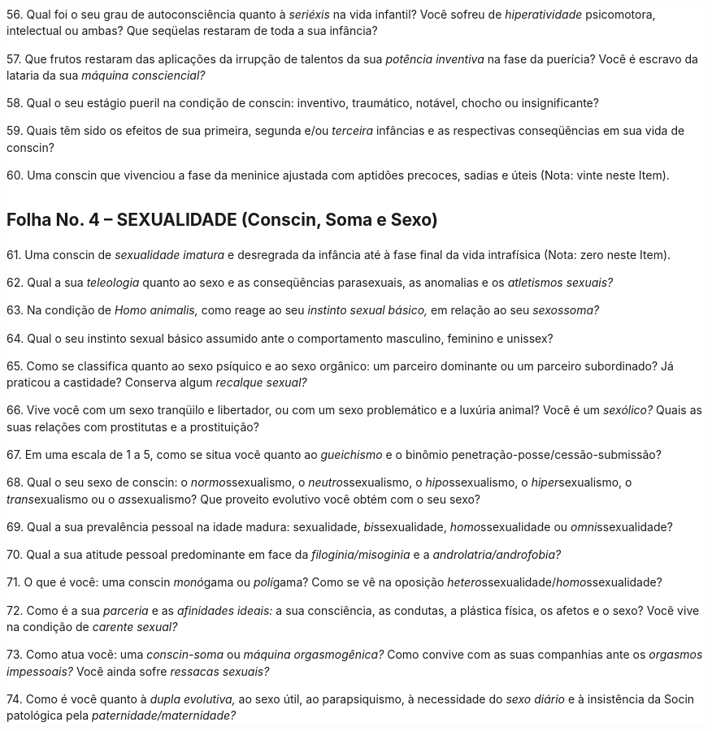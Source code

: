 56\. Qual foi o seu grau de autoconsciência quanto à *seriéxis* na vida infantil? Você sofreu de *hiperatividade* psicomotora, intelectual ou ambas? Que seqüelas restaram de toda a sua infância?

57\. Que frutos restaram das aplicações da irrupção de talentos da sua *potência inventiva* na fase da puerícia? Você é escravo da lataria da sua *máquina consciencial?*

58\. Qual o seu estágio pueril na condição de conscin: inventivo, traumático, notável, chocho ou insignificante?

59\. Quais têm sido os efeitos de sua primeira, segunda e/ou *terceira* infâncias e as respectivas conseqüências em sua vida de conscin?

60\. Uma conscin que vivenciou a fase da meninice ajustada com aptidões precoces, sadias e úteis (Nota: vinte neste Item).

## Folha No. 4 – SEXUALIDADE (Conscin, Soma e Sexo)

61\. Uma conscin de *sexualidade imatura* e desregrada da infância até à fase final da vida intrafísica (Nota: zero neste Item).

62\. Qual a sua *teleologia* quanto ao sexo e as conseqüências parasexuais, as anomalias e os *atletismos sexuais?*

63\. Na condição de *Homo animalis,* como reage ao seu *instinto sexual básico,* em relação ao seu *sexossoma?*

64\. Qual o seu instinto sexual básico assumido ante o comportamento masculino, feminino e unissex?

65\. Como se classifica quanto ao sexo psíquico e ao sexo orgânico: um parceiro dominante ou um parceiro subordinado? Já praticou a castidade? Conserva algum *recalque sexual?*

66\. Vive você com um sexo tranqüilo e libertador, ou com um sexo problemático e a luxúria animal? Você é um *sexólico?* Quais as suas relações com prostitutas e a prostituição?

67\. Em uma escala de 1 a 5, como se situa você quanto ao *gueichismo* e o binômio penetração-posse/cessão-submissão?

68\. Qual o seu sexo de conscin: o *normo*ssexualismo, o *neutro*ssexualismo, o *hipo*ssexualismo, o *hiper*sexualismo, o *trans*exualismo ou o *as*sexualismo? Que proveito evolutivo você obtém com o seu sexo?

69\. Qual a sua prevalência pessoal na idade madura: sexualidade, *bi*ssexualidade, *homo*ssexualidade ou *omni*ssexualidade?

70\. Qual a sua atitude pessoal predominante em face da *filoginia/misoginia* e a *androlatria/androfobia?*

71\. O que é você: uma conscin *monó*gama ou *polí*gama? Como se vê na oposição *hetero*ssexualidade/*homo*ssexualidade?

72\. Como é a sua *parceria* e as *afinidades ideais:* a sua consciência, as condutas, a plástica física, os afetos e o sexo? Você vive na condição de *carente sexual?*

73\. Como atua você: uma *conscin-soma* ou *máquina orgasmogênica?* Como convive com as suas companhias ante os *orgasmos impessoais?* Você ainda sofre *ressacas sexuais?*

74\. Como é você quanto à *dupla evolutiva,* ao sexo útil, ao parapsiquismo, à necessidade do *sexo diário* e à insistência da Socin patológica pela *paternidade/maternidade?*
